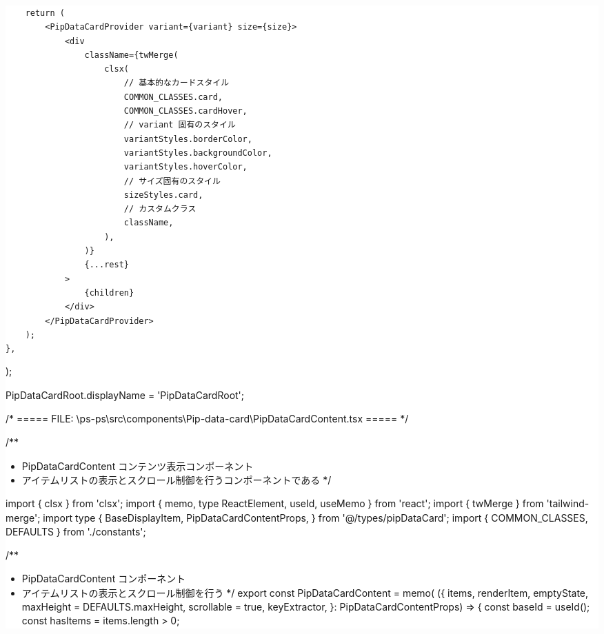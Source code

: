 		return (
			<PipDataCardProvider variant={variant} size={size}>
				<div
					className={twMerge(
						clsx(
							// 基本的なカードスタイル
							COMMON_CLASSES.card,
							COMMON_CLASSES.cardHover,
							// variant 固有のスタイル
							variantStyles.borderColor,
							variantStyles.backgroundColor,
							variantStyles.hoverColor,
							// サイズ固有のスタイル
							sizeStyles.card,
							// カスタムクラス
							className,
						),
					)}
					{...rest}
				>
					{children}
				</div>
			</PipDataCardProvider>
		);
	},
);

PipDataCardRoot.displayName = 'PipDataCardRoot';



/* ===== FILE: \ps-ps\src\components\Pip-data-card\PipDataCardContent.tsx ===== */

/**
 * PipDataCardContent コンテンツ表示コンポーネント
 * アイテムリストの表示とスクロール制御を行うコンポーネントである
 */

import { clsx } from 'clsx';
import { memo, type ReactElement, useId, useMemo } from 'react';
import { twMerge } from 'tailwind-merge';
import type {
	BaseDisplayItem,
	PipDataCardContentProps,
} from '@/types/pipDataCard';
import { COMMON_CLASSES, DEFAULTS } from './constants';

/**
 * PipDataCardContent コンポーネント
 * アイテムリストの表示とスクロール制御を行う
 */
export const PipDataCardContent = memo(
	<T extends BaseDisplayItem = BaseDisplayItem>({
		items,
		renderItem,
		emptyState,
		maxHeight = DEFAULTS.maxHeight,
		scrollable = true,
		keyExtractor,
	}: PipDataCardContentProps<T>) => {
		const baseId = useId();
		const hasItems = items.length > 0;

